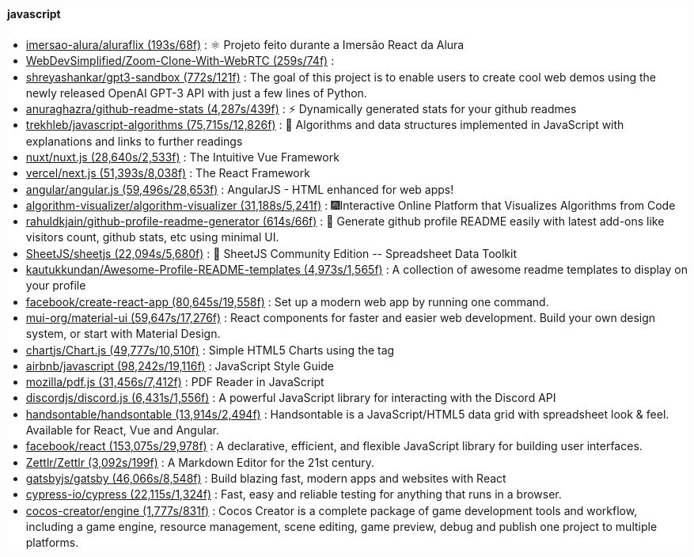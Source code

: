 #### javascript
* [imersao-alura/aluraflix (193s/68f)](https://github.com/imersao-alura/aluraflix) : ⚛️ Projeto feito durante a Imersão React da Alura
* [WebDevSimplified/Zoom-Clone-With-WebRTC (259s/74f)](https://github.com/WebDevSimplified/Zoom-Clone-With-WebRTC) : 
* [shreyashankar/gpt3-sandbox (772s/121f)](https://github.com/shreyashankar/gpt3-sandbox) : The goal of this project is to enable users to create cool web demos using the newly released OpenAI GPT-3 API with just a few lines of Python.
* [anuraghazra/github-readme-stats (4,287s/439f)](https://github.com/anuraghazra/github-readme-stats) : ⚡ Dynamically generated stats for your github readmes
* [trekhleb/javascript-algorithms (75,715s/12,826f)](https://github.com/trekhleb/javascript-algorithms) : 📝 Algorithms and data structures implemented in JavaScript with explanations and links to further readings
* [nuxt/nuxt.js (28,640s/2,533f)](https://github.com/nuxt/nuxt.js) : The Intuitive Vue Framework
* [vercel/next.js (51,393s/8,038f)](https://github.com/vercel/next.js) : The React Framework
* [angular/angular.js (59,496s/28,653f)](https://github.com/angular/angular.js) : AngularJS - HTML enhanced for web apps!
* [algorithm-visualizer/algorithm-visualizer (31,188s/5,241f)](https://github.com/algorithm-visualizer/algorithm-visualizer) : 🎆Interactive Online Platform that Visualizes Algorithms from Code
* [rahuldkjain/github-profile-readme-generator (614s/66f)](https://github.com/rahuldkjain/github-profile-readme-generator) : 🚀 Generate github profile README easily with latest add-ons like visitors count, github stats, etc using minimal UI.
* [SheetJS/sheetjs (22,094s/5,680f)](https://github.com/SheetJS/sheetjs) : 📗 SheetJS Community Edition -- Spreadsheet Data Toolkit
* [kautukkundan/Awesome-Profile-README-templates (4,973s/1,565f)](https://github.com/kautukkundan/Awesome-Profile-README-templates) : A collection of awesome readme templates to display on your profile
* [facebook/create-react-app (80,645s/19,558f)](https://github.com/facebook/create-react-app) : Set up a modern web app by running one command.
* [mui-org/material-ui (59,647s/17,276f)](https://github.com/mui-org/material-ui) : React components for faster and easier web development. Build your own design system, or start with Material Design.
* [chartjs/Chart.js (49,777s/10,510f)](https://github.com/chartjs/Chart.js) : Simple HTML5 Charts using the <canvas> tag
* [airbnb/javascript (98,242s/19,116f)](https://github.com/airbnb/javascript) : JavaScript Style Guide
* [mozilla/pdf.js (31,456s/7,412f)](https://github.com/mozilla/pdf.js) : PDF Reader in JavaScript
* [discordjs/discord.js (6,431s/1,556f)](https://github.com/discordjs/discord.js) : A powerful JavaScript library for interacting with the Discord API
* [handsontable/handsontable (13,914s/2,494f)](https://github.com/handsontable/handsontable) : Handsontable is a JavaScript/HTML5 data grid with spreadsheet look & feel. Available for React, Vue and Angular.
* [facebook/react (153,075s/29,978f)](https://github.com/facebook/react) : A declarative, efficient, and flexible JavaScript library for building user interfaces.
* [Zettlr/Zettlr (3,092s/199f)](https://github.com/Zettlr/Zettlr) : A Markdown Editor for the 21st century.
* [gatsbyjs/gatsby (46,066s/8,548f)](https://github.com/gatsbyjs/gatsby) : Build blazing fast, modern apps and websites with React
* [cypress-io/cypress (22,115s/1,324f)](https://github.com/cypress-io/cypress) : Fast, easy and reliable testing for anything that runs in a browser.
* [cocos-creator/engine (1,777s/831f)](https://github.com/cocos-creator/engine) : Cocos Creator is a complete package of game development tools and workflow, including a game engine, resource management, scene editing, game preview, debug and publish one project to multiple platforms.
